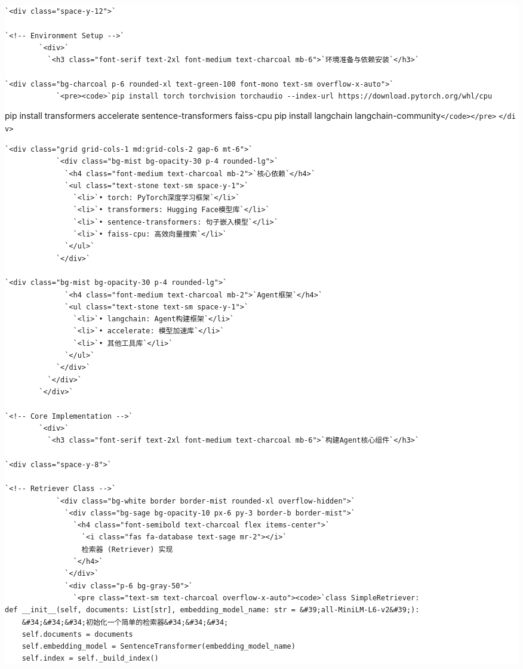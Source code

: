     `<div class="space-y-12">`

    `<!-- Environment Setup -->`
            `<div>`
              `<h3 class="font-serif text-2xl font-medium text-charcoal mb-6">`环境准备与依赖安装`</h3>`

    `<div class="bg-charcoal p-6 rounded-xl text-green-100 font-mono text-sm overflow-x-auto">`
                `<pre><code>`pip install torch torchvision torchaudio --index-url https://download.pytorch.org/whl/cpu

pip install transformers accelerate sentence-transformers faiss-cpu
pip install langchain langchain-community`</code></pre>`
`</div>`

    `<div class="grid grid-cols-1 md:grid-cols-2 gap-6 mt-6">`
                `<div class="bg-mist bg-opacity-30 p-4 rounded-lg">`
                  `<h4 class="font-medium text-charcoal mb-2">`核心依赖`</h4>`
                  `<ul class="text-stone text-sm space-y-1">`
                    `<li>`• torch: PyTorch深度学习框架`</li>`
                    `<li>`• transformers: Hugging Face模型库`</li>`
                    `<li>`• sentence-transformers: 句子嵌入模型`</li>`
                    `<li>`• faiss-cpu: 高效向量搜索`</li>`
                  `</ul>`
                `</div>`

    `<div class="bg-mist bg-opacity-30 p-4 rounded-lg">`
                  `<h4 class="font-medium text-charcoal mb-2">`Agent框架`</h4>`
                  `<ul class="text-stone text-sm space-y-1">`
                    `<li>`• langchain: Agent构建框架`</li>`
                    `<li>`• accelerate: 模型加速库`</li>`
                    `<li>`• 其他工具库`</li>`
                  `</ul>`
                `</div>`
              `</div>`
            `</div>`

    `<!-- Core Implementation -->`
            `<div>`
              `<h3 class="font-serif text-2xl font-medium text-charcoal mb-6">`构建Agent核心组件`</h3>`

    `<div class="space-y-8">`

    `<!-- Retriever Class -->`
                `<div class="bg-white border border-mist rounded-xl overflow-hidden">`
                  `<div class="bg-sage bg-opacity-10 px-6 py-3 border-b border-mist">`
                    `<h4 class="font-semibold text-charcoal flex items-center">`
                      `<i class="fas fa-database text-sage mr-2"></i>`
                      检索器 (Retriever) 实现
                    `</h4>`
                  `</div>`
                  `<div class="p-6 bg-gray-50">`
                    `<pre class="text-sm text-charcoal overflow-x-auto"><code>`class SimpleRetriever:
    def __init__(self, documents: List[str], embedding_model_name: str = &#39;all-MiniLM-L6-v2&#39;):
        &#34;&#34;&#34;初始化一个简单的检索器&#34;&#34;&#34;
        self.documents = documents
        self.embedding_model = SentenceTransformer(embedding_model_name)
        self.index = self._build_index()

